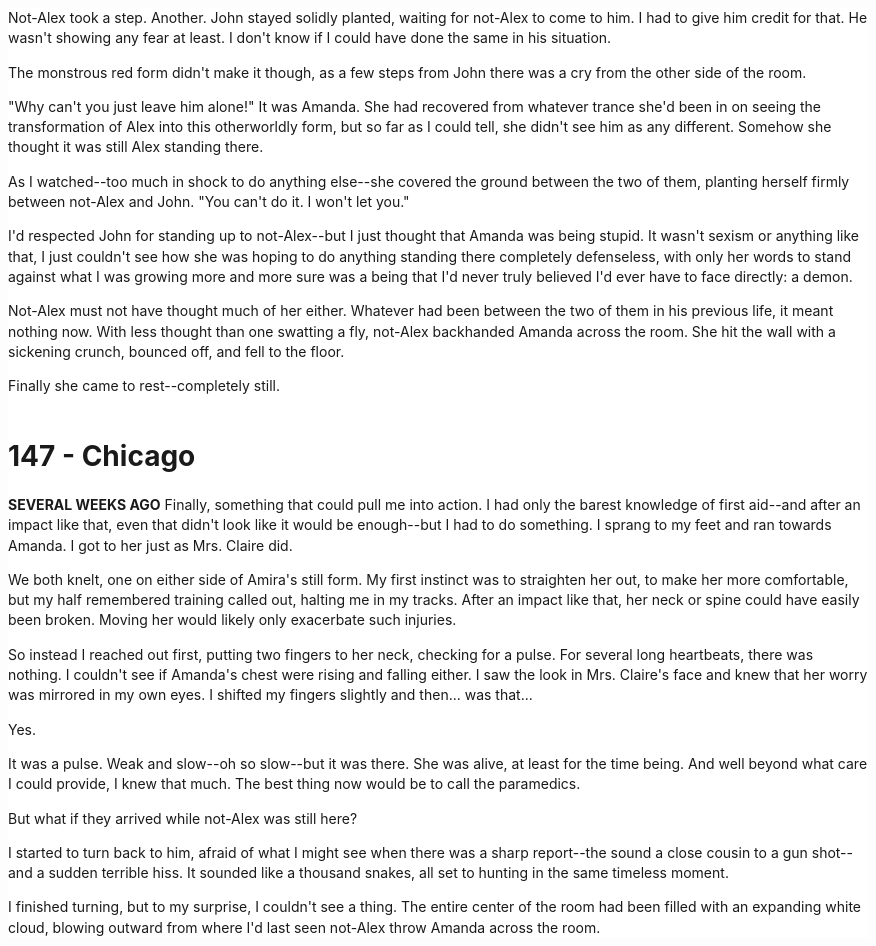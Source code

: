 Not-Alex took a step. Another. John stayed solidly planted, waiting for not-Alex to come to him. I had to give him credit for that. He wasn't showing any fear at least. I don't know if I could have done the same in his situation.

The monstrous red form didn't make it though, as a few steps from John there was a cry from the other side of the room.

"Why can't you just leave him alone!" It was Amanda. She had recovered from whatever trance she'd been in on seeing the transformation of Alex into this otherworldly form, but so far as I could tell, she didn't see him as any different. Somehow she thought it was still Alex standing there.

As I watched--too much in shock to do anything else--she covered the ground between the two of them, planting herself firmly between not-Alex and John. "You can't do it. I won't let you."

I'd respected John for standing up to not-Alex--but I just thought that Amanda was being stupid. It wasn't sexism or anything like that, I just couldn't see how she was hoping to do anything standing there completely defenseless, with only her words to stand against what I was growing more and more sure was a being that I'd never truly believed I'd ever have to face directly: a demon.

Not-Alex must not have thought much of her either. Whatever had been between the two of them in his previous life, it meant nothing now. With less thought than one swatting a fly, not-Alex backhanded Amanda across the room. She hit the wall with a sickening crunch, bounced off, and fell to the floor.

Finally she came to rest--completely still.
# 147 - Chicago
**SEVERAL WEEKS AGO**
Finally, something that could pull me into action. I had only the barest knowledge of first aid--and after an impact like that, even that didn't look like it would be enough--but I had to do something. I sprang to my feet and ran towards Amanda. I got to her just as Mrs. Claire did.

We both knelt, one on either side of Amira's still form. My first instinct was to straighten her out, to make her more comfortable, but my half remembered training called out, halting me in my tracks. After an impact like that, her neck or spine could have easily been broken. Moving her would likely only exacerbate such injuries.

So instead I reached out first, putting two fingers to her neck, checking for a pulse. For several long heartbeats, there was nothing. I couldn't see if Amanda's chest were rising and falling either. I saw the look in Mrs. Claire's face and knew that her worry was mirrored in my own eyes. I shifted my fingers slightly and then... was that...

Yes.

It was a pulse. Weak and slow--oh so slow--but it was there. She was alive, at least for the time being. And well beyond what care I could provide, I knew that much. The best thing now would be to call the paramedics.

But what if they arrived while not-Alex was still here?

I started to turn back to him, afraid of what I might see when there was a sharp report--the sound a close cousin to a gun shot--and a sudden terrible hiss. It sounded like a thousand snakes, all set to hunting in the same timeless moment.

I finished turning, but to my surprise, I couldn't see a thing. The entire center of the room had been filled with an expanding white cloud, blowing outward from where I'd last seen not-Alex throw Amanda across the room.
